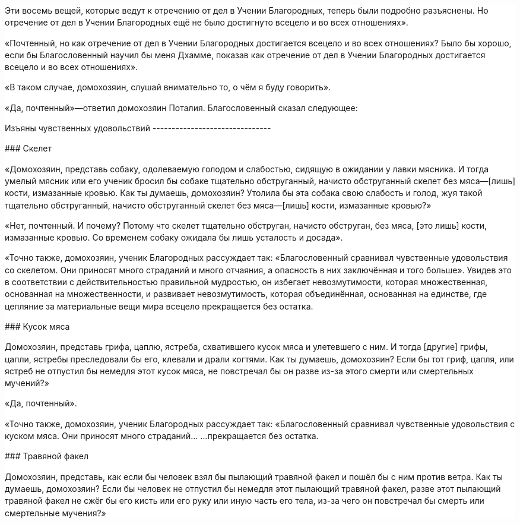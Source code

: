 
Эти восемь вещей, которые ведут к отречению от дел в Учении Благородных, теперь были подробно разъяснены\. Но отречение от дел в Учении Благородных ещё не было достигнуто всецело и во всех отношениях»\.


«Почтенный, но как отречение от дел в Учении Благородных достигается всецело и во всех отношениях? Было бы хорошо, если бы Благословенный научил бы меня Дхамме, показав как отречение от дел в Учении Благородных достигается всецело и во всех отношениях»\.


«В таком случае, домохозяин, слушай внимательно то, о чём я буду говорить»\.


«Да, почтенный»—ответил домохозяин Поталия\. Благословенный сказал следующее:


Изъяны чувственных удовольствий
\-\-\-\-\-\-\-\-\-\-\-\-\-\-\-\-\-\-\-\-\-\-\-\-\-\-\-\-\-\-\-


\#\#\# Скелет


«Домохозяин, представь собаку, одолеваемую голодом и слабостью, сидящую в ожидании у лавки мясника\. И тогда умелый мясник или его ученик бросил бы собаке тщательно обструганный, начисто обструганный скелет без мяса—\[лишь\] кости, измазанные кровью\. Как ты думаешь, домохозяин? Утолила бы эта собака свою слабость и голод, жуя такой тщательно обструганный, начисто обструганный скелет без мяса—\[лишь\] кости, измазанные кровью?»


«Нет, почтенный\. И почему? Потому что скелет тщательно обструган, начисто обструган, без мяса, \[это лишь\] кости, измазанные кровью\. Со временем собаку ожидала бы лишь усталость и досада»\.


«Точно также, домохозяин, ученик Благородных рассуждает так: «Благословенный сравнивал чувственные удовольствия со скелетом\. Они приносят много страданий и много отчаяния, а опасность в них заключённая и того больше»\. Увидев это в соответствии с действительностью правильной мудростью, он избегает невозмутимости, которая множественная, основанная на множественности, и развивает невозмутимость, которая объединённая, основанная на единстве, где цепляние за материальные вещи мира всецело прекращается без остатка\.


\#\#\# Кусок мяса


Домохозяин, представь грифа, цаплю, ястреба, схватившего кусок мяса и улетевшего с ним\. И тогда \[другие\] грифы, цапли, ястребы преследовали бы его, клевали и драли когтями\. Как ты думаешь, домохозяин? Если бы тот гриф, цапля, или ястреб не отпустил бы немедля этот кусок мяса, не повстречал бы он разве из\-за этого смерти или смертельных мучений?»


«Да, почтенный»\.


«Точно также, домохозяин, ученик Благородных рассуждает так: «Благословенный сравнивал чувственные удовольствия с куском мяса\. Они приносят много страданий… …прекращается без остатка\.


\#\#\# Травяной факел


Домохозяин, представь, как если бы человек взял бы пылающий травяной факел и пошёл бы с ним против ветра\. Как ты думаешь, домохозяин? Если бы человек не отпустил бы немедля этот пылающий травяной факел, разве этот пылающий травяной факел не сжёг бы его кисть или его руку или иную часть его тела, из\-за чего он повстречал бы смерть или смертельные мучения?»
